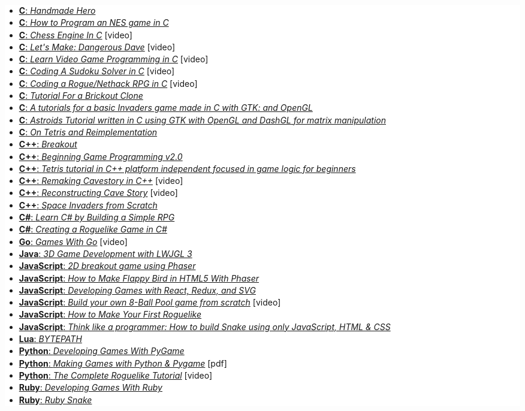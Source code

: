 * [**C**: _Handmade Hero_](https://handmadehero.org/)
* [**C**: _How to Program an NES game in C_](https://nesdoug.com/)
* [**C**: _Chess Engine In C_](https://www.youtube.com/playlist?list=PLZ1QII7yudbc-Ky058TEaOstZHVbT-2hg) [video]
* [**C**: _Let's Make: Dangerous Dave_](https://www.youtube.com/playlist?list=PLSkJey49cOgTSj465v2KbLZ7LMn10bCF9) [video]
* [**C**: _Learn Video Game Programming in C_](https://www.youtube.com/playlist?list=PLT6WFYYZE6uLMcPGS3qfpYm7T_gViYMMt)
  [video]
* [**C**: _Coding A Sudoku Solver in C_](https://www.youtube.com/playlist?list=PLkTXsX7igf8edTYU92nU-f5Ntzuf-RKvW) [video]
* [**C**: _Coding a Rogue/Nethack RPG in C_](https://www.youtube.com/playlist?list=PLkTXsX7igf8erbWGYT4iSAhpnJLJ0Nk5G) [video]
* [**C**: _Tutorial For a Brickout Clone_](https://dashgl.com/)
* [**C**: _A tutorials for a basic Invaders game made in C with GTK: and OpenGL_](https://dashgl.com/Invaders/)
* [**C**: _Astroids Tutorial written in C using GTK with OpenGL and DashGL for matrix manipulation_](https://dashgl.com/Astroids/)
* [**C**: _On Tetris and Reimplementation_](https://brennan.io/2015/06/12/tetris-reimplementation/)
* [**C++**: _Breakout_](https://learnopengl.com/In-Practice/2D-Game/Breakout)
* [**C++**: _Beginning Game Programming v2.0_](http://lazyfoo.net/tutorials/SDL/)
* [**C++**: _Tetris tutorial in C++ platform independent focused in game logic for beginners_](http://javilop.com/gamedev/tetris-tutorial-in-c-platform-independent-focused-in-game-logic-for-beginners/)
* [**C++**: _Remaking Cavestory in C++_](https://www.youtube.com/watch?v=ETvApbD5xRo&list=PLNOBk_id22bw6LXhrGfhVwqQIa-M2MsLa) [video]
* [**C++**: _Reconstructing Cave Story_](https://www.youtube.com/playlist?list=PL006xsVEsbKjSKBmLu1clo85yLrwjY67X) [video]
* [**C++**: _Space Invaders from Scratch_](http://nicktasios.nl/posts/space-invaders-from-scratch-part-1.html)
* [**C#**: _Learn C# by Building a Simple RPG_](http://scottlilly.com/learn-c-by-building-a-simple-rpg-index/)
* [**C#**: _Creating a Roguelike Game in C#_](https://roguesharp.wordpress.com/)
* [**Go**: _Games With Go_](https://gameswithgo.org/) [video]
* [**Java**: _3D Game Development with LWJGL 3_](https://lwjglgamedev.gitbooks.io/3d-game-development-with-lwjgl/content/)
* [**JavaScript**: _2D breakout game using Phaser_](https://developer.mozilla.org/en-US/docs/Games/Tutorials/2D_breakout_game_Phaser)
* [**JavaScript**: _How to Make Flappy Bird in HTML5 With Phaser_](http://www.lessmilk.com/tutorial/flappy-bird-phaser-1)
* [**JavaScript**: _Developing Games with React, Redux, and SVG_](https://auth0.com/blog/developing-games-with-react-redux-and-svg-part-1/)
* [**JavaScript**: _Build your own 8-Ball Pool game from scratch_](https://www.youtube.com/watch?v=aXwCrtAo4Wc) [video]
* [**JavaScript**: _How to Make Your First Roguelike_](https://gamedevelopment.tutsplus.com/tutorials/how-to-make-your-first-roguelike--gamedev-13677)
* [**JavaScript**: _Think like a programmer: How to build Snake using only JavaScript, HTML & CSS_](https://medium.freecodecamp.org/think-like-a-programmer-how-to-build-snake-using-only-javascript-html-and-css-7b1479c3339e)
* [**Lua**: _BYTEPATH_](https://github.com/SSYGEN/blog/issues/30)
* [**Python**: _Developing Games With PyGame_](https://pythonprogramming.net/pygame-python-3-part-1-intro/)
* [**Python**: _Making Games with Python & Pygame_](https://inventwithpython.com/makinggames.pdf) [pdf]
* [**Python**: _The Complete Roguelike Tutorial_](https://www.youtube.com/playlist?list=PLKUel_nHsTQ1yX7tQxR_SQRdcOFyXfNAb) [video]
* [**Ruby**: _Developing Games With Ruby_](https://leanpub.com/developing-games-with-ruby/read)
* [**Ruby**: _Ruby Snake_](https://www.diatomenterprises.com/gamedev-on-ruby-why-not/)
